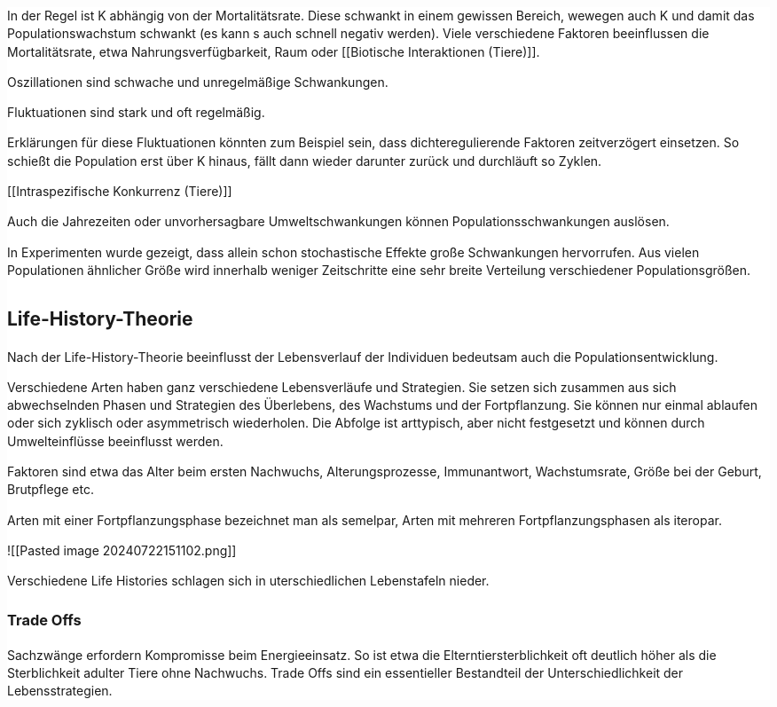 In der Regel ist K abhängig von der Mortalitätsrate. Diese schwankt in einem gewissen Bereich, wewegen auch K und damit das Populationswachstum schwankt (es kann s auch schnell negativ werden). Viele verschiedene Faktoren beeinflussen die Mortalitätsrate, etwa Nahrungsverfügbarkeit, Raum oder [[Biotische Interaktionen (Tiere)]].

Oszillationen sind schwache und unregelmäßige Schwankungen.

Fluktuationen sind stark und oft regelmäßig. 

Erklärungen für diese Fluktuationen könnten zum Beispiel sein, dass dichteregulierende Faktoren zeitverzögert einsetzen. So schießt die Population erst über K hinaus, fällt dann wieder darunter zurück und durchläuft so Zyklen.

[[Intraspezifische Konkurrenz (Tiere)]]

Auch die Jahrezeiten oder unvorhersagbare Umweltschwankungen können Populationsschwankungen auslösen. 

In Experimenten wurde gezeigt, dass allein schon stochastische Effekte große Schwankungen hervorrufen. Aus vielen Populationen ähnlicher Größe wird innerhalb weniger Zeitschritte eine sehr breite Verteilung verschiedener Populationsgrößen.

## Life-History-Theorie

Nach der Life-History-Theorie beeinflusst der Lebensverlauf der Individuen bedeutsam auch die Populationsentwicklung.

Verschiedene Arten haben ganz verschiedene Lebensverläufe und Strategien. Sie setzen sich zusammen aus sich abwechselnden Phasen und Strategien des Überlebens, des Wachstums und der Fortpflanzung. Sie können nur einmal ablaufen oder sich zyklisch oder asymmetrisch wiederholen. Die Abfolge ist arttypisch, aber nicht festgesetzt und können durch Umwelteinflüsse beeinflusst werden. 

Faktoren sind etwa das Alter beim ersten Nachwuchs, Alterungsprozesse, Immunantwort, Wachstumsrate, Größe bei der Geburt, Brutpflege etc.

Arten mit einer Fortpflanzungsphase bezeichnet man als semelpar, Arten mit mehreren Fortpflanzungsphasen als iteropar.

![[Pasted image 20240722151102.png]]

Verschiedene Life Histories schlagen sich in uterschiedlichen Lebenstafeln nieder.

### Trade Offs

Sachzwänge erfordern Kompromisse beim Energieeinsatz. So ist etwa die Elterntiersterblichkeit oft deutlich höher als die Sterblichkeit adulter Tiere ohne Nachwuchs. Trade Offs sind ein essentieller Bestandteil der Unterschiedlichkeit der Lebensstrategien.